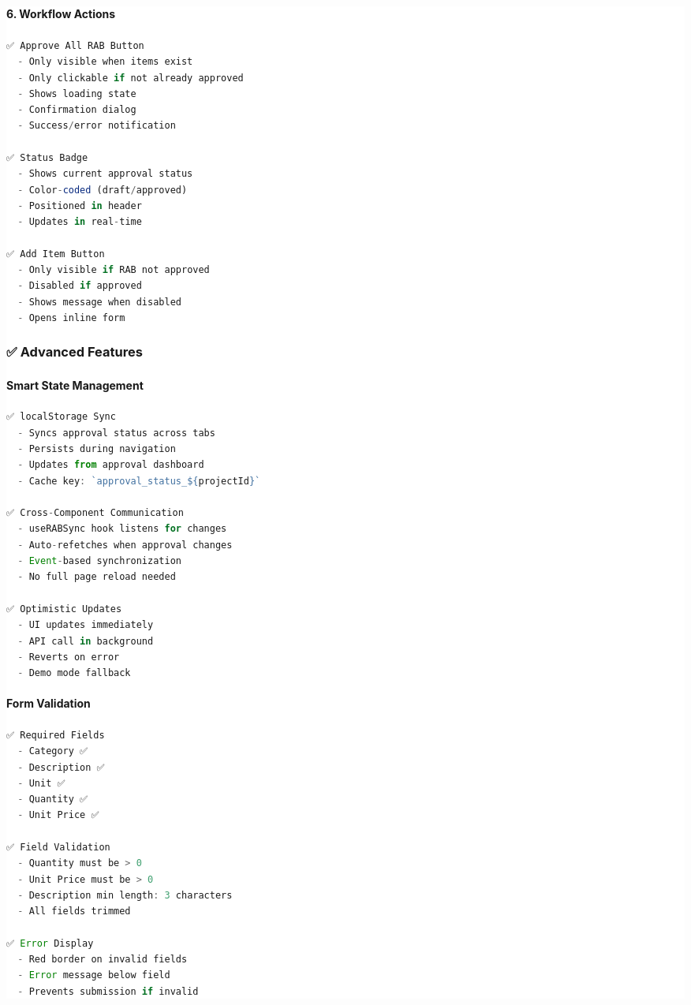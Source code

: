 #### 6. Workflow Actions
```javascript
✅ Approve All RAB Button
  - Only visible when items exist
  - Only clickable if not already approved
  - Shows loading state
  - Confirmation dialog
  - Success/error notification

✅ Status Badge
  - Shows current approval status
  - Color-coded (draft/approved)
  - Positioned in header
  - Updates in real-time

✅ Add Item Button
  - Only visible if RAB not approved
  - Disabled if approved
  - Shows message when disabled
  - Opens inline form
```

### ✅ Advanced Features

#### Smart State Management
```javascript
✅ localStorage Sync
  - Syncs approval status across tabs
  - Persists during navigation
  - Updates from approval dashboard
  - Cache key: `approval_status_${projectId}`

✅ Cross-Component Communication
  - useRABSync hook listens for changes
  - Auto-refetches when approval changes
  - Event-based synchronization
  - No full page reload needed

✅ Optimistic Updates
  - UI updates immediately
  - API call in background
  - Reverts on error
  - Demo mode fallback
```

#### Form Validation
```javascript
✅ Required Fields
  - Category ✅
  - Description ✅
  - Unit ✅
  - Quantity ✅
  - Unit Price ✅

✅ Field Validation
  - Quantity must be > 0
  - Unit Price must be > 0
  - Description min length: 3 characters
  - All fields trimmed

✅ Error Display
  - Red border on invalid fields
  - Error message below field
  - Prevents submission if invalid
```